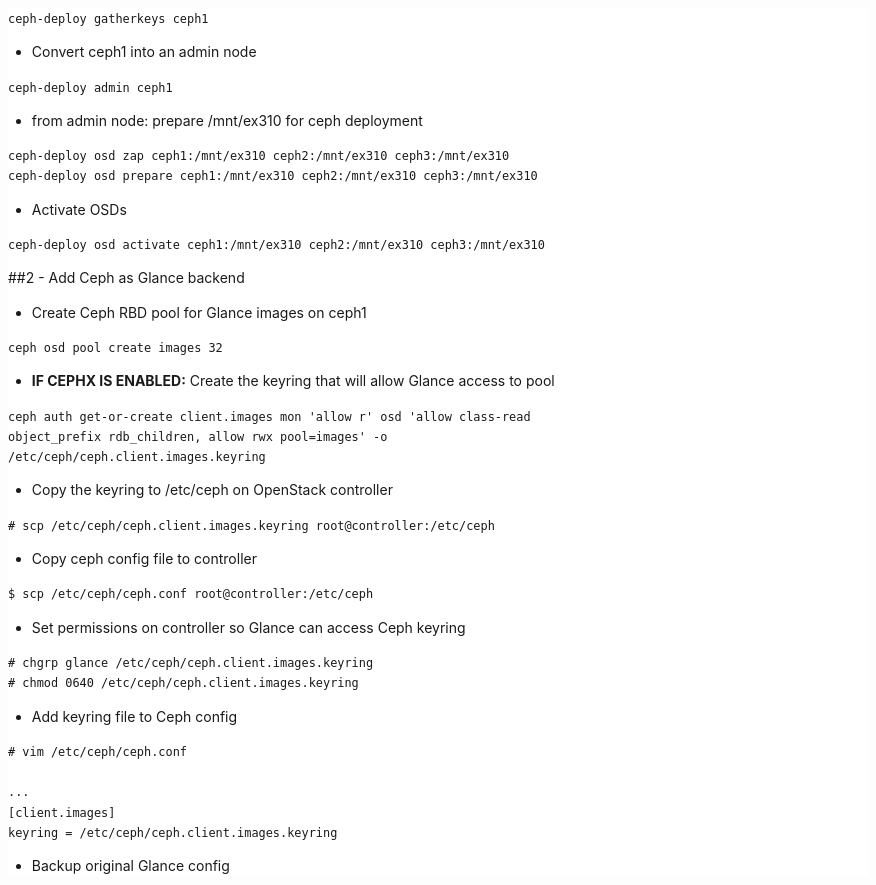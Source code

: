 ````
ceph-deploy gatherkeys ceph1
````
* Convert ceph1 into an admin node

````
ceph-deploy admin ceph1
````

* from admin node: prepare /mnt/ex310 for ceph deployment

````
ceph-deploy osd zap ceph1:/mnt/ex310 ceph2:/mnt/ex310 ceph3:/mnt/ex310
ceph-deploy osd prepare ceph1:/mnt/ex310 ceph2:/mnt/ex310 ceph3:/mnt/ex310
````
* Activate OSDs

````
ceph-deploy osd activate ceph1:/mnt/ex310 ceph2:/mnt/ex310 ceph3:/mnt/ex310
````
##<a name="two">2 - Add Ceph as Glance backend</a>

+ Create Ceph RBD pool for Glance images on ceph1

````
ceph osd pool create images 32
````

+ **IF CEPHX IS ENABLED:** Create the keyring that will allow Glance access to
pool

````
ceph auth get-or-create client.images mon 'allow r' osd 'allow class-read
object_prefix rdb_children, allow rwx pool=images' -o
/etc/ceph/ceph.client.images.keyring
````

+ Copy the keyring to /etc/ceph on OpenStack controller

````
# scp /etc/ceph/ceph.client.images.keyring root@controller:/etc/ceph
````

* Copy ceph config file to controller
````
$ scp /etc/ceph/ceph.conf root@controller:/etc/ceph
````

+ Set permissions on controller so Glance can access Ceph keyring

````
# chgrp glance /etc/ceph/ceph.client.images.keyring
# chmod 0640 /etc/ceph/ceph.client.images.keyring
````
+ Add keyring file to Ceph config

````
# vim /etc/ceph/ceph.conf

...
[client.images]
keyring = /etc/ceph/ceph.client.images.keyring
````
+ Backup original Glance config
